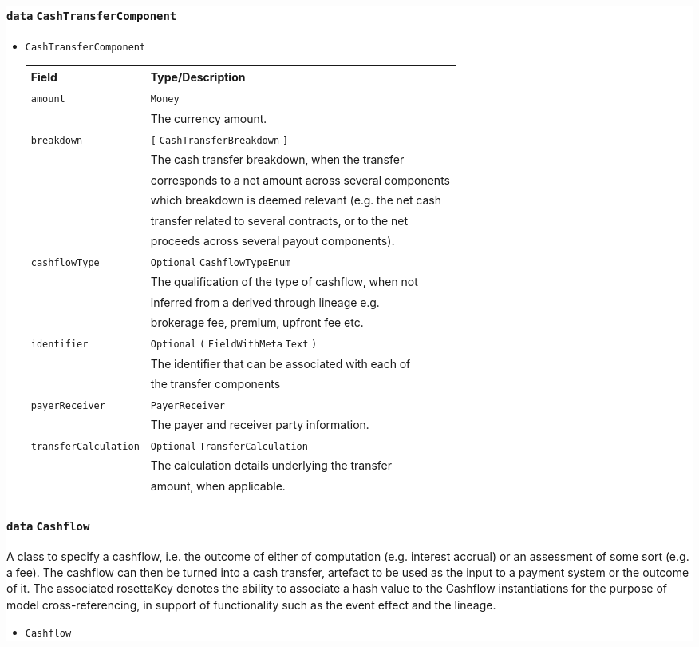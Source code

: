### `data` `CashTransferComponent`

* `CashTransferComponent`

  | Field                 | Type/Description |
  | :-------------------- | :----------------
  | `amount`              | `Money`
  |                       | The currency amount.
  | `breakdown`           | `[` `CashTransferBreakdown` `]`
  |                       | The cash transfer breakdown, when the transfer
  |                       | corresponds to a net amount across several components
  |                       | which breakdown is deemed relevant (e.g. the net cash
  |                       | transfer related to several contracts, or to the net
  |                       | proceeds across several payout components).
  | `cashflowType`        | `Optional` `CashflowTypeEnum`
  |                       | The qualification of the type of cashflow, when not
  |                       | inferred from a derived through lineage e.g.
  |                       | brokerage fee, premium, upfront fee etc.
  | `identifier`          | `Optional` `(` `FieldWithMeta` `Text` `)`
  |                       | The identifier that can be associated with each of
  |                       | the transfer components
  | `payerReceiver`       | `PayerReceiver`
  |                       | The payer and receiver party information.
  | `transferCalculation` | `Optional` `TransferCalculation`
  |                       | The calculation details underlying the transfer
  |                       | amount, when applicable.

### `data` `Cashflow`

  A class to specify a cashflow, i.e. the outcome of
  either of computation (e.g. interest accrual) or an
  assessment of some sort (e.g. a fee). The cashflow
  can then be turned into a cash transfer, artefact to
  be used as the input to a payment system or the
  outcome of it. The associated rosettaKey denotes the
  ability to associate a hash value to the Cashflow
  instantiations for the purpose of model
  cross-referencing, in support of functionality such
  as the event effect and the lineage.
* `Cashflow`
